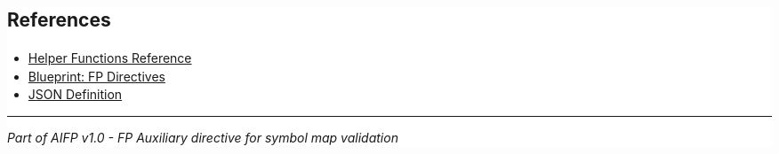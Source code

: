 
## References

- [Helper Functions Reference](../../../docs/helper-functions-reference.md#fp-symbol-map-validation)
- [Blueprint: FP Directives](../../../docs/blueprints/blueprint_fp_directives.md#meta-reflection)
- [JSON Definition](../../../docs/directives-json/directives-fp-aux.json)

---

*Part of AIFP v1.0 - FP Auxiliary directive for symbol map validation*
